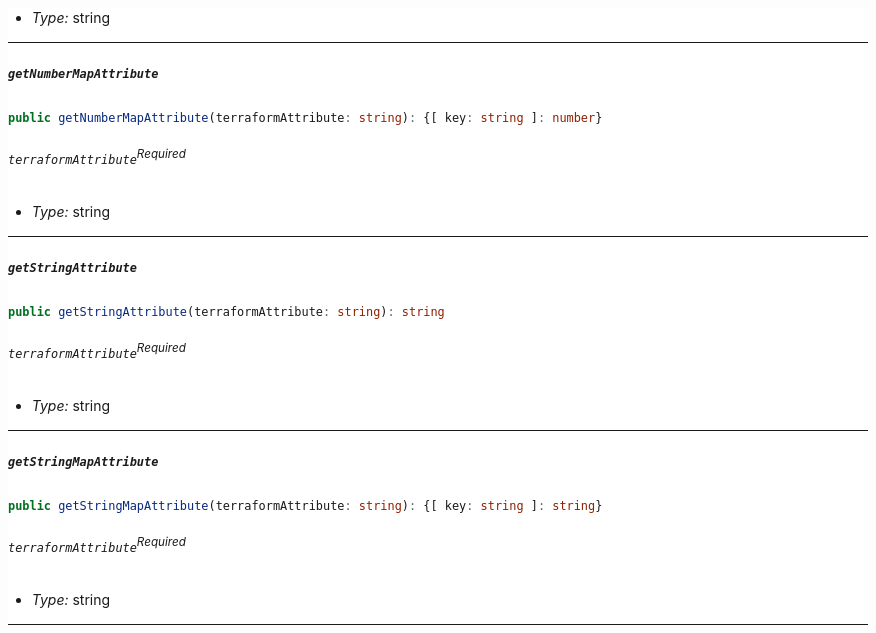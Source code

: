 - *Type:* string

---

##### `getNumberMapAttribute` <a name="getNumberMapAttribute" id="rhizo-co-terraform-provider-oci.stackMonitoringConfig.StackMonitoringConfigTimeoutsOutputReference.getNumberMapAttribute"></a>

```typescript
public getNumberMapAttribute(terraformAttribute: string): {[ key: string ]: number}
```

###### `terraformAttribute`<sup>Required</sup> <a name="terraformAttribute" id="rhizo-co-terraform-provider-oci.stackMonitoringConfig.StackMonitoringConfigTimeoutsOutputReference.getNumberMapAttribute.parameter.terraformAttribute"></a>

- *Type:* string

---

##### `getStringAttribute` <a name="getStringAttribute" id="rhizo-co-terraform-provider-oci.stackMonitoringConfig.StackMonitoringConfigTimeoutsOutputReference.getStringAttribute"></a>

```typescript
public getStringAttribute(terraformAttribute: string): string
```

###### `terraformAttribute`<sup>Required</sup> <a name="terraformAttribute" id="rhizo-co-terraform-provider-oci.stackMonitoringConfig.StackMonitoringConfigTimeoutsOutputReference.getStringAttribute.parameter.terraformAttribute"></a>

- *Type:* string

---

##### `getStringMapAttribute` <a name="getStringMapAttribute" id="rhizo-co-terraform-provider-oci.stackMonitoringConfig.StackMonitoringConfigTimeoutsOutputReference.getStringMapAttribute"></a>

```typescript
public getStringMapAttribute(terraformAttribute: string): {[ key: string ]: string}
```

###### `terraformAttribute`<sup>Required</sup> <a name="terraformAttribute" id="rhizo-co-terraform-provider-oci.stackMonitoringConfig.StackMonitoringConfigTimeoutsOutputReference.getStringMapAttribute.parameter.terraformAttribute"></a>

- *Type:* string

---
